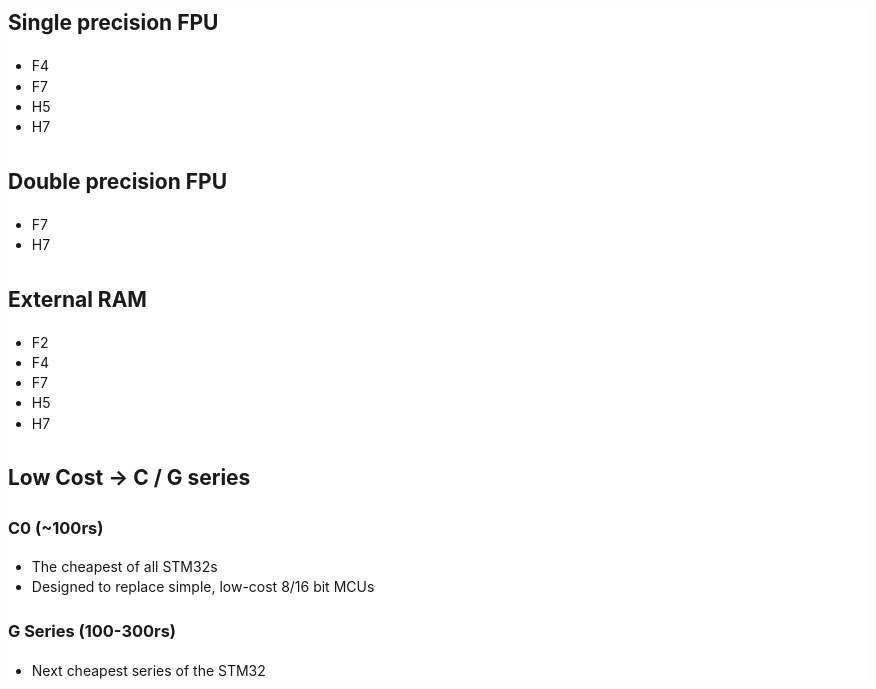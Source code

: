 ## Single precision FPU
- F4
- F7
- H5
- H7

## Double precision FPU
- F7
- H7

## External RAM
- F2
- F4
- F7
- H5
- H7

## Low Cost -> C / G series

### C0 (~100rs)
- The cheapest of all STM32s
- Designed to replace simple, low-cost 8/16 bit MCUs

### G Series (100-300rs)
- Next cheapest series of the STM32
